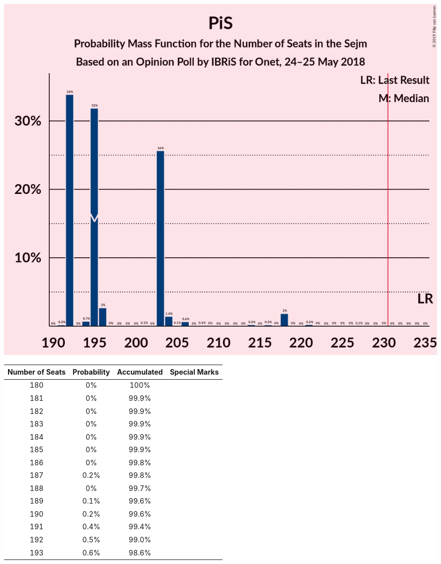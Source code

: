 ![Graph with seats probability mass function not yet produced](2018-05-25-IBRiS-coalitions-seats-pmf-pis.png "Seats Probability Mass Function")

| Number of Seats | Probability | Accumulated | Special Marks |
|:---------------:|:-----------:|:-----------:|:-------------:|
| 180 | 0% | 100% |  |
| 181 | 0% | 99.9% |  |
| 182 | 0% | 99.9% |  |
| 183 | 0% | 99.9% |  |
| 184 | 0% | 99.9% |  |
| 185 | 0% | 99.9% |  |
| 186 | 0% | 99.8% |  |
| 187 | 0.2% | 99.8% |  |
| 188 | 0% | 99.7% |  |
| 189 | 0.1% | 99.6% |  |
| 190 | 0.2% | 99.6% |  |
| 191 | 0.4% | 99.4% |  |
| 192 | 0.5% | 99.0% |  |
| 193 | 0.6% | 98.6% |  |